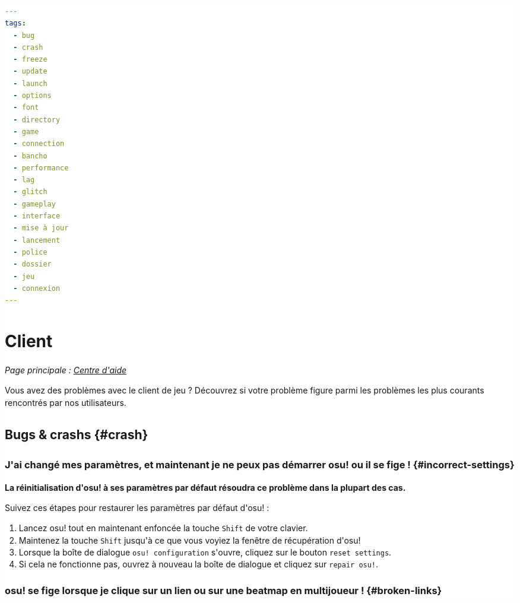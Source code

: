 ```yaml
---
tags:
  - bug
  - crash
  - freeze
  - update
  - launch
  - options
  - font
  - directory
  - game
  - connection
  - bancho
  - performance
  - lag
  - glitch
  - gameplay
  - interface
  - mise à jour
  - lancement
  - police
  - dossier
  - jeu
  - connexion
---
```


# Client

*Page principale : [Centre d'aide](/wiki/Help_centre)*

Vous avez des problèmes avec le client de jeu ? Découvrez si votre problème figure parmi les problèmes les plus courants rencontrés par nos utilisateurs.

## Bugs & crashs {#crash}

### J'ai changé mes paramètres, et maintenant je ne peux pas démarrer osu! ou il se fige ! {#incorrect-settings}

**La réinitialisation d'osu! à ses paramètres par défaut résoudra ce problème dans la plupart des cas.**

Suivez ces étapes pour restaurer les paramètres par défaut d'osu! :

1. Lancez osu! tout en maintenant enfoncée la touche `Shift` de votre clavier.
2. Maintenez la touche `Shift` jusqu'à ce que vous voyiez la fenêtre de récupération d'osu!
3. Lorsque la boîte de dialogue `osu! configuration` s'ouvre, cliquez sur le bouton `reset settings`.
4. Si cela ne fonctionne pas, ouvrez à nouveau la boîte de dialogue et cliquez sur `repair osu!`.

### osu! se fige lorsque je clique sur un lien ou sur une beatmap en multijoueur ! {#broken-links}
